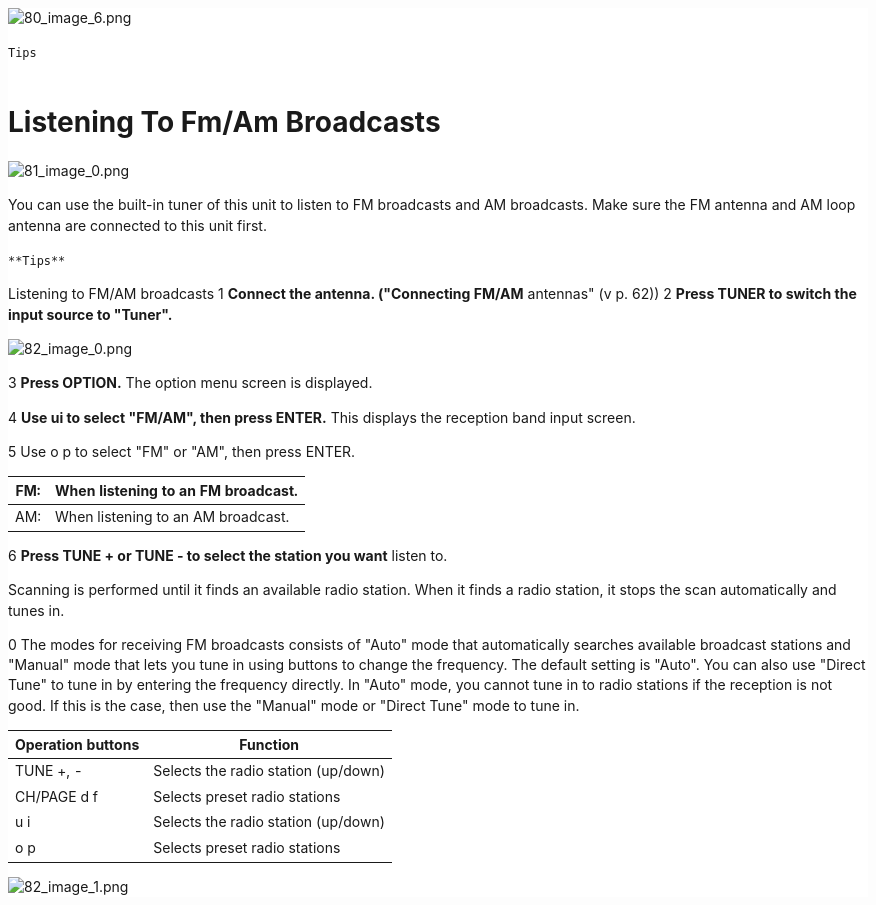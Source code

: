 ![80_image_6.png](80_image_6.png)

    Tips 

# Listening To Fm/Am Broadcasts

![81_image_0.png](81_image_0.png)

You can use the built-in tuner of this unit to listen to FM broadcasts and AM broadcasts. Make sure the FM antenna and AM loop antenna are connected to this unit first.

    **Tips** 
Listening to FM/AM broadcasts 1 **Connect the antenna. ("Connecting FM/AM**
antennas" (v p. 62))
2 **Press TUNER to switch the input source to "Tuner".**

![82_image_0.png](82_image_0.png)

3 **Press OPTION.**
The option menu screen is displayed.

4 **Use ui to select "FM/AM", then press ENTER.**
This displays the reception band input screen.

5 Use o p to select "FM" or "AM", then press ENTER.

| FM:   | When listening to an FM broadcast.   |
|-------|--------------------------------------|
| AM:   | When listening to an AM broadcast.   |

6 **Press TUNE + or TUNE - to select the station you want**
listen to.

Scanning is performed until it finds an available radio station. When it finds a radio station, it stops the scan automatically and tunes in.

0 The modes for receiving FM broadcasts consists of "Auto" mode that automatically searches available broadcast stations and "Manual" mode that lets you tune in using buttons to change the frequency. The default setting is "Auto". You can also use "Direct Tune" to tune in by entering the frequency directly. In "Auto" mode, you cannot tune in to radio stations if the reception is not good. If this is the case, then use the "Manual" mode or "Direct Tune" mode to tune in.

| Operation buttons   | Function                            |
|---------------------|-------------------------------------|
| TUNE +, -           | Selects the radio station (up/down) |
| CH/PAGE d f         | Selects preset radio stations       |
| u i                 | Selects the radio station (up/down) |
| o p                 | Selects preset radio stations       |

![82_image_1.png](82_image_1.png)
